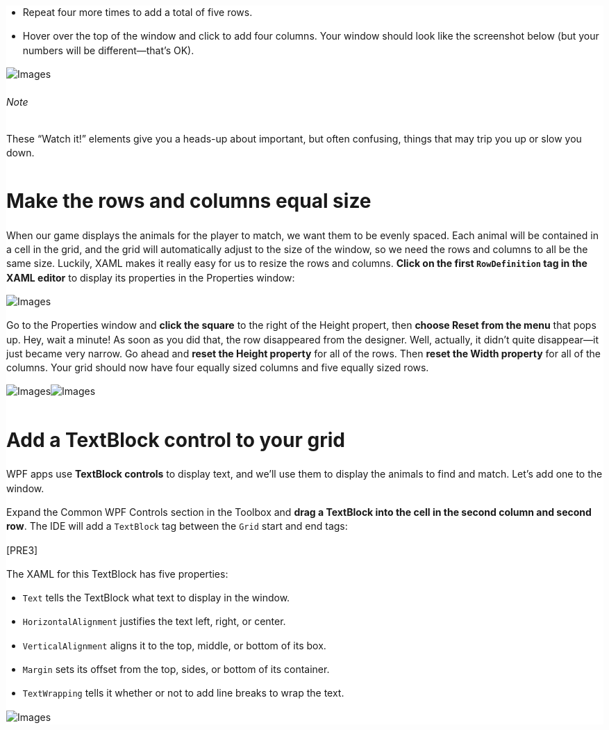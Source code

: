 *   Repeat four more times to add a total of five rows.

*   Hover over the top of the window and click to add four columns. Your window should look like the screenshot below (but your numbers will be different—that’s OK).

![Images](assets/016fig03.png)

###### Note

These “Watch it!” elements give you a heads-up about important, but often confusing, things that may trip you up or slow you down.

# Make the rows and columns equal size

When our game displays the animals for the player to match, we want them to be evenly spaced. Each animal will be contained in a cell in the grid, and the grid will automatically adjust to the size of the window, so we need the rows and columns to all be the same size. Luckily, XAML makes it really easy for us to resize the rows and columns. **Click on the first `RowDefinition` tag in the XAML editor** to display its properties in the Properties window:

![Images](assets/017fig01.png)

Go to the Properties window and **click the square** to the right of the Height propert, then **choose Reset from the menu** that pops up. Hey, wait a minute! As soon as you did that, the row disappeared from the designer. Well, actually, it didn’t quite disappear—it just became very narrow. Go ahead and **reset the Height property** for all of the rows. Then **reset the Width property** for all of the columns. Your grid should now have four equally sized columns and five equally sized rows.

![Images](assets/017fig02.png)![Images](assets/017fig03.png)

# Add a TextBlock control to your grid

WPF apps use **TextBlock controls** to display text, and we’ll use them to display the animals to find and match. Let’s add one to the window.

Expand the Common WPF Controls section in the Toolbox and **drag a TextBlock into the cell in the second column and second row**. The IDE will add a `TextBlock` tag between the `Grid` start and end tags:

[PRE3]

The XAML for this TextBlock has five properties:

*   `Text` tells the TextBlock what text to display in the window.

*   `HorizontalAlignment` justifies the text left, right, or center.

*   `VerticalAlignment` aligns it to the top, middle, or bottom of its box.

*   `Margin` sets its offset from the top, sides, or bottom of its container.

*   `TextWrapping` tells it whether or not to add line breaks to wrap the text.

![Images](assets/018fig01.png)
